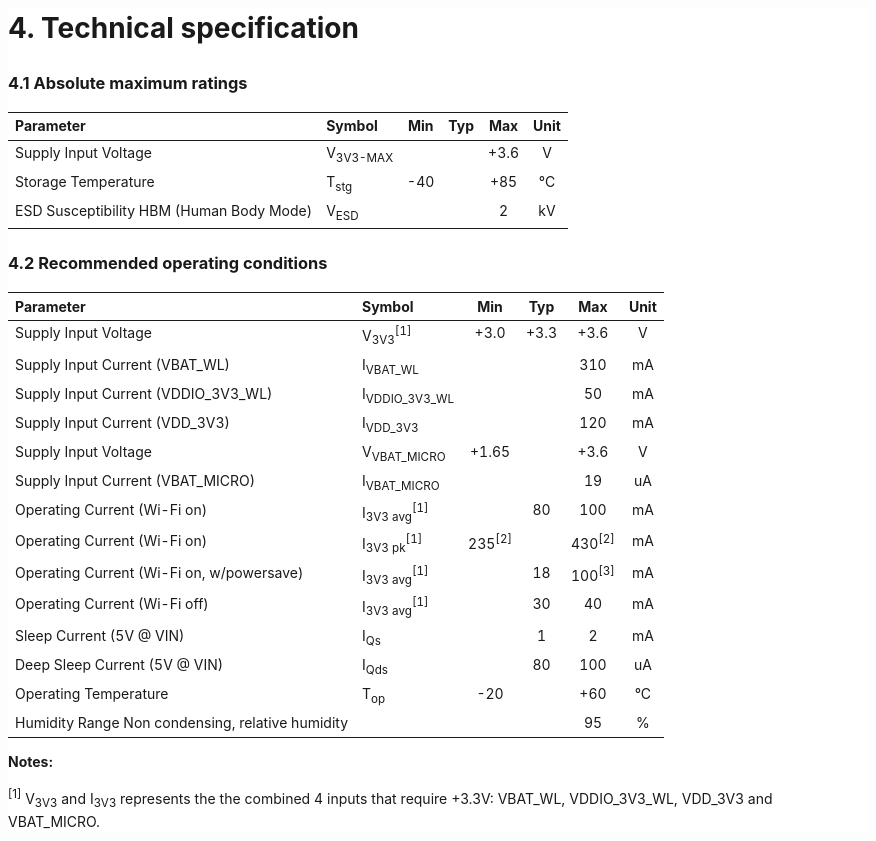 # 4. Technical specification

### 4.1 Absolute maximum ratings <i class="icon-attention"></i>

| Parameter | Symbol | Min | Typ | Max | Unit |
|:-|:-|:-:|:-:|:-:|:-:|
| Supply Input Voltage | V<sub>3V3-MAX</sub> |  |  | +3.6 | V |
| Storage Temperature | T<sub>stg</sub> | -40 |  | +85 | °C |
| ESD Susceptibility HBM (Human Body Mode) | V<sub>ESD</sub> |  |  | 2 | kV |

### 4.2 Recommended operating conditions <i class="icon-check"></i>

| Parameter | Symbol | Min | Typ | Max | Unit |
|:-|:-|:-:|:-:|:-:|:-:|
| Supply Input Voltage | V<sub>3V3</sub><sup>[1]</sup> | +3.0 | +3.3 | +3.6 | V |
| Supply Input Current (VBAT_WL) | I<sub>VBAT_WL</sub> |  |  | 310 | mA |
| Supply Input Current (VDDIO_3V3_WL) | I<sub>VDDIO_3V3_WL</sub> |  |  | 50 | mA |
| Supply Input Current (VDD_3V3) | I<sub>VDD_3V3</sub> |  |  | 120 | mA |
| Supply Input Voltage | V<sub>VBAT_MICRO</sub> | +1.65 |  | +3.6 | V |
| Supply Input Current (VBAT_MICRO) | I<sub>VBAT_MICRO</sub> |  |  | 19 | uA |
| Operating Current (Wi-Fi on) | I<sub>3V3 avg</sub><sup>[1]</sup> |  | 80 | 100 | mA |
| Operating Current (Wi-Fi on) | I<sub>3V3 pk</sub><sup>[1]</sup> | 235<sup>[2]</sup> |  | 430<sup>[2]</sup> | mA |
| Operating Current (Wi-Fi on, w/powersave) | I<sub>3V3 avg</sub><sup>[1]</sup> |  | 18 | 100<sup>[3]</sup> | mA |
| Operating Current (Wi-Fi off) | I<sub>3V3 avg</sub><sup>[1]</sup> |  | 30 | 40 | mA |
| Sleep Current (5V @ VIN) | I<sub>Qs</sub> |  | 1 | 2 | mA |
| Deep Sleep Current (5V @ VIN) | I<sub>Qds</sub> |  | 80 | 100 | uA |
| Operating Temperature | T<sub>op</sub> | -20 |  | +60 | °C |
| Humidity Range Non condensing, relative humidity | | | | 95 | % |

**Notes:**

<sup>[1]</sup> V<sub>3V3</sub> and I<sub>3V3</sub> represents the the combined 4 inputs that require +3.3V: VBAT_WL, VDDIO_3V3_WL, VDD_3V3 and VBAT_MICRO.
